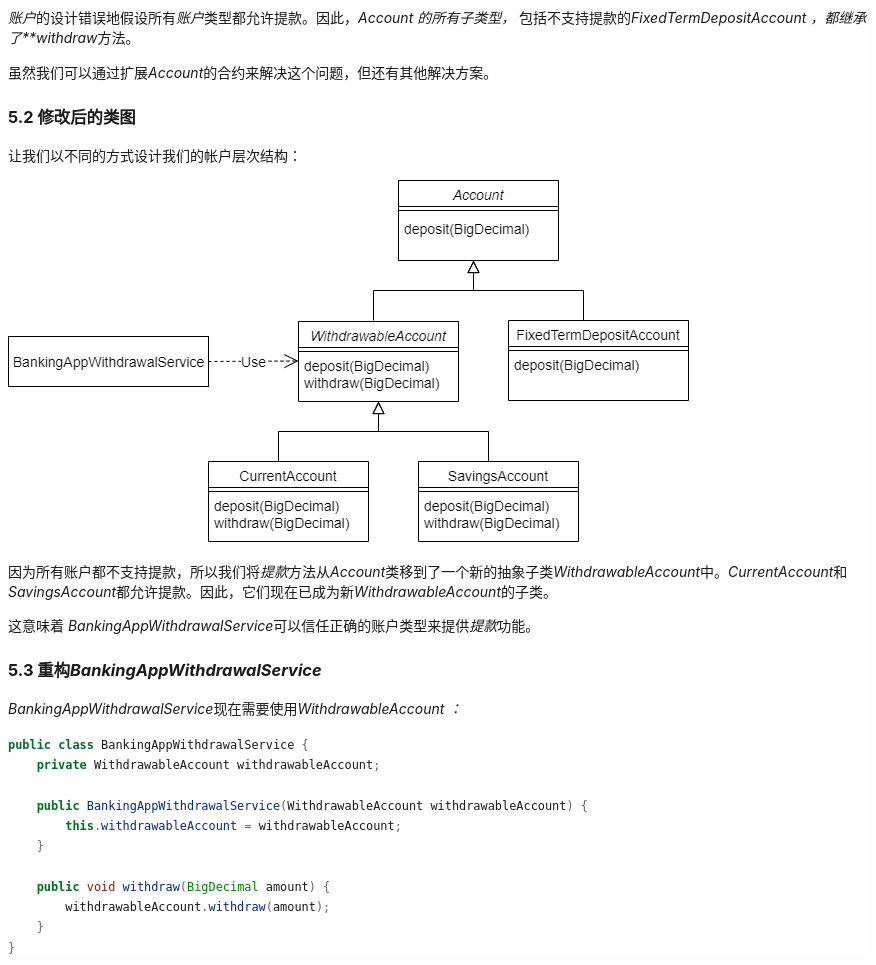 *账户*的设计错误地假设所有*账户*类型都允许提款。因此，*Account 的所有子类型，* 包括不支持提款的*FixedTermDepositAccount ，都继承了**withdraw*方法。

虽然我们可以通过扩展*Account*的合约来解决这个问题，但还有其他解决方案。



### 5.2  修改后的类图

让我们以不同的方式设计我们的帐户层次结构：

![img](Java中的里氏替换原则.assets/3.png)



因为所有账户都不支持提款，所以我们将*提款*方法从*Account*类移到了一个新的抽象子类*WithdrawableAccount*中。*CurrentAccount*和*SavingsAccount*都允许提款。因此，它们现在已成为新*WithdrawableAccount*的子类。

这意味着 *BankingAppWithdrawalService*可以信任正确的账户类型来提供*提款*功能。



### 5.3 重构*BankingAppWithdrawalService*

*BankingAppWithdrawalService*现在需要使用*WithdrawableAccount* *：*

```java
public class BankingAppWithdrawalService {
    private WithdrawableAccount withdrawableAccount;

    public BankingAppWithdrawalService(WithdrawableAccount withdrawableAccount) {
        this.withdrawableAccount = withdrawableAccount;
    }

    public void withdraw(BigDecimal amount) {
        withdrawableAccount.withdraw(amount);
    }
}
```
